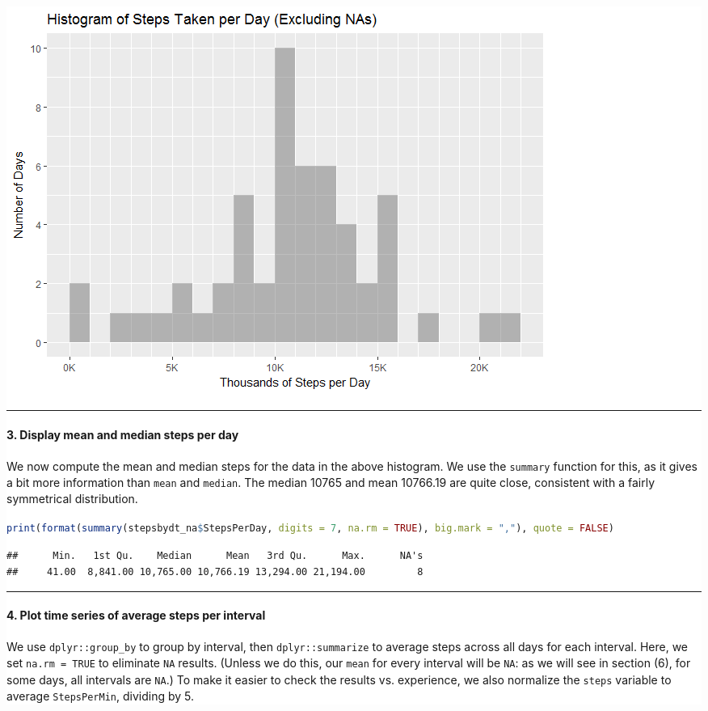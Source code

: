 ![](Clarpaul_Reproducible_Research_PA1_files/figure-markdown_github/histNoNA-1.png)

------------------------------------------------------------------------

#### 3. Display mean and median steps per day

We now compute the mean and median steps for the data in the above histogram. We use the `summary` function for this, as it gives a bit more information than `mean` and `median`. The median 10765 and mean 10766.19 are quite close, consistent with a fairly symmetrical distribution.

``` r
print(format(summary(stepsbydt_na$StepsPerDay, digits = 7, na.rm = TRUE), big.mark = ","), quote = FALSE)
```

    ##      Min.   1st Qu.    Median      Mean   3rd Qu.      Max.      NA's 
    ##     41.00  8,841.00 10,765.00 10,766.19 13,294.00 21,194.00         8

------------------------------------------------------------------------

#### 4. Plot time series of average steps per interval

We use `dplyr::group_by` to group by interval, then `dplyr::summarize` to average steps across all days for each interval. Here, we set `na.rm = TRUE` to eliminate `NA` results. (Unless we do this, our `mean` for every interval will be `NA`: as we will see in section (6), for some days, all intervals are `NA`.) To make it easier to check the results vs. experience, we also normalize the `steps` variable to average `StepsPerMin`, dividing by 5.
